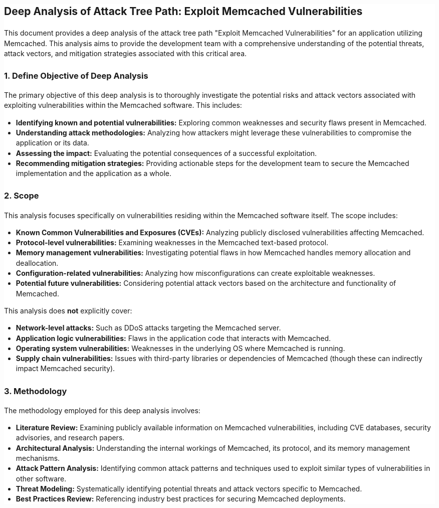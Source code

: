 ## Deep Analysis of Attack Tree Path: Exploit Memcached Vulnerabilities

This document provides a deep analysis of the attack tree path "Exploit Memcached Vulnerabilities" for an application utilizing Memcached. This analysis aims to provide the development team with a comprehensive understanding of the potential threats, attack vectors, and mitigation strategies associated with this critical area.

### 1. Define Objective of Deep Analysis

The primary objective of this deep analysis is to thoroughly investigate the potential risks and attack vectors associated with exploiting vulnerabilities within the Memcached software. This includes:

* **Identifying known and potential vulnerabilities:**  Exploring common weaknesses and security flaws present in Memcached.
* **Understanding attack methodologies:**  Analyzing how attackers might leverage these vulnerabilities to compromise the application or its data.
* **Assessing the impact:**  Evaluating the potential consequences of a successful exploitation.
* **Recommending mitigation strategies:**  Providing actionable steps for the development team to secure the Memcached implementation and the application as a whole.

### 2. Scope

This analysis focuses specifically on vulnerabilities residing within the Memcached software itself. The scope includes:

* **Known Common Vulnerabilities and Exposures (CVEs):**  Analyzing publicly disclosed vulnerabilities affecting Memcached.
* **Protocol-level vulnerabilities:**  Examining weaknesses in the Memcached text-based protocol.
* **Memory management vulnerabilities:**  Investigating potential flaws in how Memcached handles memory allocation and deallocation.
* **Configuration-related vulnerabilities:**  Analyzing how misconfigurations can create exploitable weaknesses.
* **Potential future vulnerabilities:**  Considering potential attack vectors based on the architecture and functionality of Memcached.

This analysis does **not** explicitly cover:

* **Network-level attacks:**  Such as DDoS attacks targeting the Memcached server.
* **Application logic vulnerabilities:**  Flaws in the application code that interacts with Memcached.
* **Operating system vulnerabilities:**  Weaknesses in the underlying OS where Memcached is running.
* **Supply chain vulnerabilities:**  Issues with third-party libraries or dependencies of Memcached (though these can indirectly impact Memcached security).

### 3. Methodology

The methodology employed for this deep analysis involves:

* **Literature Review:**  Examining publicly available information on Memcached vulnerabilities, including CVE databases, security advisories, and research papers.
* **Architectural Analysis:**  Understanding the internal workings of Memcached, its protocol, and its memory management mechanisms.
* **Attack Pattern Analysis:**  Identifying common attack patterns and techniques used to exploit similar types of vulnerabilities in other software.
* **Threat Modeling:**  Systematically identifying potential threats and attack vectors specific to Memcached.
* **Best Practices Review:**  Referencing industry best practices for securing Memcached deployments.
